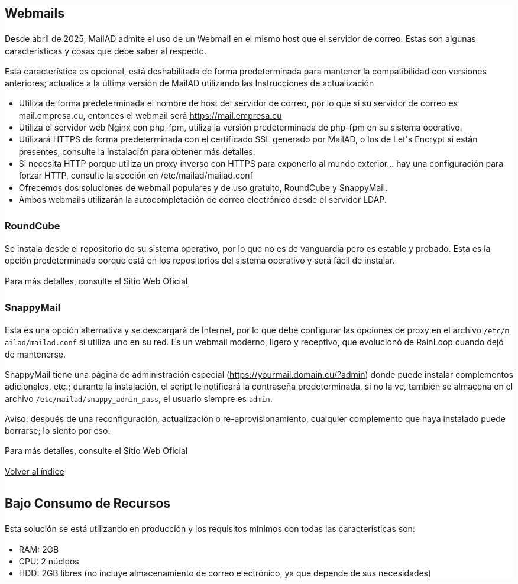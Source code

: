 ## Webmails

Desde abril de 2025, MailAD admite el uso de un Webmail en el mismo host que el servidor de correo. Estas son algunas características y cosas que debe saber al respecto.

Esta característica es opcional, está deshabilitada de forma predeterminada para mantener la compatibilidad con versiones anteriores; actualice a la última versión de MailAD utilizando las [Instrucciones de actualización](i18n/INSTALL.es.md#actualización)

- Utiliza de forma predeterminada el nombre de host del servidor de correo, por lo que si su servidor de correo es mail.empresa.cu, entonces el webmail será https://mail.empresa.cu
- Utiliza el servidor web Nginx con php-fpm, utiliza la versión predeterminada de php-fpm en su sistema operativo.
- Utilizará HTTPS de forma predeterminada con el certificado SSL generado por MailAD, o los de Let's Encrypt si están presentes, consulte la instalación para obtener más detalles.
- Si necesita HTTP porque utiliza un proxy inverso con HTTPS para exponerlo al mundo exterior... hay una configuración para forzar HTTP, consulte la sección en /etc/mailad/mailad.conf
- Ofrecemos dos soluciones de webmail populares y de uso gratuito, RoundCube y SnappyMail.
- Ambos webmails utilizarán la autocompletación de correo electrónico desde el servidor LDAP.

### RoundCube

Se instala desde el repositorio de su sistema operativo, por lo que no es de vanguardia pero es estable y probado. Esta es la opción predeterminada porque está en los repositorios del sistema operativo y será fácil de instalar.

Para más detalles, consulte el [Sitio Web Oficial](https://roundcube.net/)

### SnappyMail

Esta es una opción alternativa y se descargará de Internet, por lo que debe configurar las opciones de proxy en el archivo `/etc/mailad/mailad.conf` si utiliza uno en su red. Es un webmail moderno, ligero y receptivo, que evolucionó de RainLoop cuando dejó de mantenerse.

SnappyMail tiene una página de administración especial (https://yourmail.domain.cu/?admin) donde puede instalar complementos adicionales, etc.; durante la instalación, el script le notificará la contraseña predeterminada, si no la ve, también se almacena en el archivo `/etc/mailad/snappy_admin_pass`, el usuario siempre es `admin`.

Aviso: después de una reconfiguración, actualización o re-aprovisionamiento, cualquier complemento que haya instalado puede borrarse; lo siento por eso.

Para más detalles, consulte el [Sitio Web Oficial](https://snappymail.eu/)

[Volver al índice](i18n/Features.es.md#características-de-mailad-explicadas)

## Bajo Consumo de Recursos

Esta solución se está utilizando en producción y los requisitos mínimos con todas las características son:

- RAM: 2GB
- CPU: 2 núcleos
- HDD: 2GB libres (no incluye almacenamiento de correo electrónico, ya que depende de sus necesidades)
